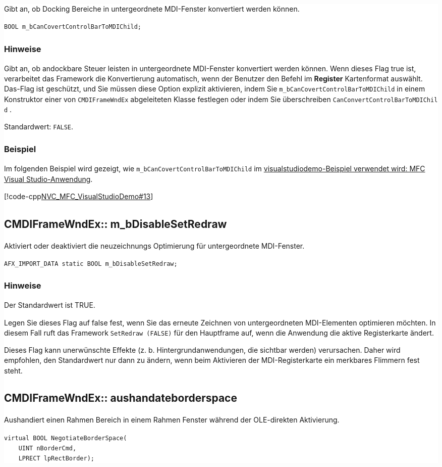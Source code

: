 Gibt an, ob Docking Bereiche in untergeordnete MDI-Fenster konvertiert werden können.

```
BOOL m_bCanCovertControlBarToMDIChild;
```

### <a name="remarks"></a>Hinweise

Gibt an, ob andockbare Steuer leisten in untergeordnete MDI-Fenster konvertiert werden können. Wenn dieses Flag true ist, verarbeitet das Framework die Konvertierung automatisch, wenn der Benutzer den Befehl im **Register** Kartenformat auswählt. Das-Flag ist geschützt, und Sie müssen diese Option explizit aktivieren, indem Sie `m_bCanCovertControlBarToMDIChild` in einem Konstruktor einer von `CMDIFrameWndEx` abgeleiteten Klasse festlegen oder indem Sie überschreiben `CanConvertControlBarToMDIChild` .

Standardwert: `FALSE`.

### <a name="example"></a>Beispiel

Im folgenden Beispiel wird gezeigt, wie `m_bCanCovertControlBarToMDIChild` im [visualstudiodemo-Beispiel verwendet wird: MFC Visual Studio-Anwendung](../../overview/visual-cpp-samples.md).

[!code-cpp[NVC_MFC_VisualStudioDemo#13](../../mfc/codesnippet/cpp/cmdiframewndex-class_2.cpp)]

## <a name="cmdiframewndexm_bdisablesetredraw"></a><a name="m_bdisablesetredraw"></a>CMDIFrameWndEx:: m_bDisableSetRedraw

Aktiviert oder deaktiviert die neuzeichnungs Optimierung für untergeordnete MDI-Fenster.

```
AFX_IMPORT_DATA static BOOL m_bDisableSetRedraw;
```

### <a name="remarks"></a>Hinweise

Der Standardwert ist TRUE.

Legen Sie dieses Flag auf false fest, wenn Sie das erneute Zeichnen von untergeordneten MDI-Elementen optimieren möchten. In diesem Fall ruft das Framework `SetRedraw (FALSE)` für den Hauptframe auf, wenn die Anwendung die aktive Registerkarte ändert.

Dieses Flag kann unerwünschte Effekte (z. b. Hintergrundanwendungen, die sichtbar werden) verursachen. Daher wird empfohlen, den Standardwert nur dann zu ändern, wenn beim Aktivieren der MDI-Registerkarte ein merkbares Flimmern fest steht.

## <a name="cmdiframewndexnegotiateborderspace"></a><a name="negotiateborderspace"></a>CMDIFrameWndEx:: aushandateborderspace

Aushandiert einen Rahmen Bereich in einem Rahmen Fenster während der OLE-direkten Aktivierung.

```
virtual BOOL NegotiateBorderSpace(
    UINT nBorderCmd,
    LPRECT lpRectBorder);
```
